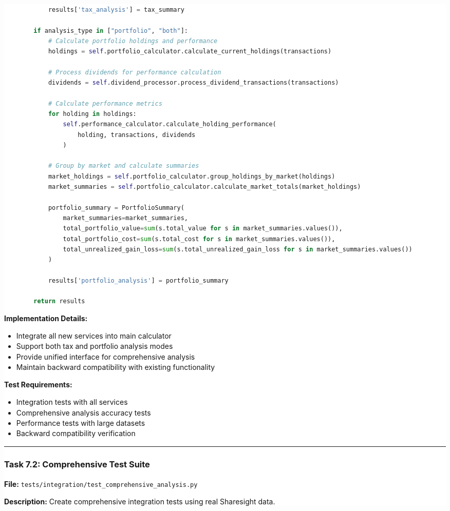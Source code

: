 ```python
            results['tax_analysis'] = tax_summary
        
        if analysis_type in ["portfolio", "both"]:
            # Calculate portfolio holdings and performance
            holdings = self.portfolio_calculator.calculate_current_holdings(transactions)
            
            # Process dividends for performance calculation
            dividends = self.dividend_processor.process_dividend_transactions(transactions)
            
            # Calculate performance metrics
            for holding in holdings:
                self.performance_calculator.calculate_holding_performance(
                    holding, transactions, dividends
                )
            
            # Group by market and calculate summaries
            market_holdings = self.portfolio_calculator.group_holdings_by_market(holdings)
            market_summaries = self.portfolio_calculator.calculate_market_totals(market_holdings)
            
            portfolio_summary = PortfolioSummary(
                market_summaries=market_summaries,
                total_portfolio_value=sum(s.total_value for s in market_summaries.values()),
                total_portfolio_cost=sum(s.total_cost for s in market_summaries.values()),
                total_unrealized_gain_loss=sum(s.total_unrealized_gain_loss for s in market_summaries.values())
            )
            
            results['portfolio_analysis'] = portfolio_summary
        
        return results
```

**Implementation Details:**
- Integrate all new services into main calculator
- Support both tax and portfolio analysis modes
- Provide unified interface for comprehensive analysis
- Maintain backward compatibility with existing functionality

**Test Requirements:**
- Integration tests with all services
- Comprehensive analysis accuracy tests
- Performance tests with large datasets
- Backward compatibility verification

---

### Task 7.2: Comprehensive Test Suite
**File:** `tests/integration/test_comprehensive_analysis.py`

**Description:**
Create comprehensive integration tests using real Sharesight data.

